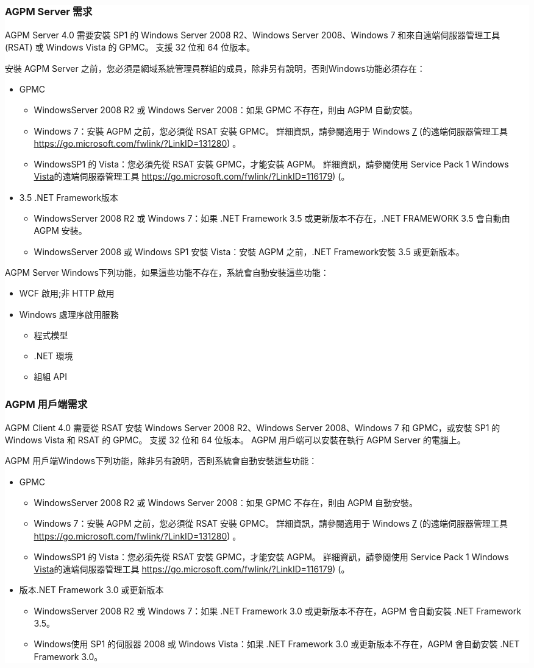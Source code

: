  

### <a name="agpm-server-requirements"></a>AGPM Server 需求

AGPM Server 4.0 需要安裝 SP1 的 Windows Server 2008 R2、Windows Server 2008、Windows 7 和來自遠端伺服器管理工具 (RSAT) 或 Windows Vista 的 GPMC。 支援 32 位和 64 位版本。

安裝 AGPM Server 之前，您必須是網域系統管理員群組的成員，除非另有說明，否則Windows功能必須存在：

-   GPMC

    -   WindowsServer 2008 R2 或 Windows Server 2008：如果 GPMC 不存在，則由 AGPM 自動安裝。

    -   Windows 7：安裝 AGPM 之前，您必須從 RSAT 安裝 GPMC。 詳細資訊，請參閱適用于 Windows [7](https://go.microsoft.com/fwlink/?LinkID=131280) (的遠端伺服器管理工具 https://go.microsoft.com/fwlink/?LinkID=131280) 。

    -   WindowsSP1 的 Vista：您必須先從 RSAT 安裝 GPMC，才能安裝 AGPM。 詳細資訊，請參閱使用 Service Pack 1 Windows [Vista](https://go.microsoft.com/fwlink/?LinkID=116179)的遠端伺服器管理工具 https://go.microsoft.com/fwlink/?LinkID=116179) (。

-   3.5 .NET Framework版本

    -   WindowsServer 2008 R2 或 Windows 7：如果 .NET Framework 3.5 或更新版本不存在，.NET FRAMEWORK 3.5 會自動由 AGPM 安裝。

    -   WindowsServer 2008 或 Windows SP1 安裝 Vista：安裝 AGPM 之前，.NET Framework安裝 3.5 或更新版本。

AGPM Server Windows下列功能，如果這些功能不存在，系統會自動安裝這些功能：

-   WCF 啟用;非 HTTP 啟用

-   Windows 處理序啟用服務

    -   程式模型

    -   .NET 環境

    -   組組 API

### <a name="agpm-client-requirements"></a>AGPM 用戶端需求

AGPM Client 4.0 需要從 RSAT 安裝 Windows Server 2008 R2、Windows Server 2008、Windows 7 和 GPMC，或安裝 SP1 的 Windows Vista 和 RSAT 的 GPMC。 支援 32 位和 64 位版本。 AGPM 用戶端可以安裝在執行 AGPM Server 的電腦上。

AGPM 用戶端Windows下列功能，除非另有說明，否則系統會自動安裝這些功能：

-   GPMC

    -   WindowsServer 2008 R2 或 Windows Server 2008：如果 GPMC 不存在，則由 AGPM 自動安裝。

    -   Windows 7：安裝 AGPM 之前，您必須從 RSAT 安裝 GPMC。 詳細資訊，請參閱適用于 Windows [7](https://go.microsoft.com/fwlink/?LinkID=131280) (的遠端伺服器管理工具 https://go.microsoft.com/fwlink/?LinkID=131280) 。

    -   WindowsSP1 的 Vista：您必須先從 RSAT 安裝 GPMC，才能安裝 AGPM。 詳細資訊，請參閱使用 Service Pack 1 Windows [Vista](https://go.microsoft.com/fwlink/?LinkID=116179)的遠端伺服器管理工具 https://go.microsoft.com/fwlink/?LinkID=116179) (。

-   版本.NET Framework 3.0 或更新版本

    -   WindowsServer 2008 R2 或 Windows 7：如果 .NET Framework 3.0 或更新版本不存在，AGPM 會自動安裝 .NET Framework 3.5。

    -   Windows使用 SP1 的伺服器 2008 或 Windows Vista：如果 .NET Framework 3.0 或更新版本不存在，AGPM 會自動安裝 .NET Framework 3.0。
